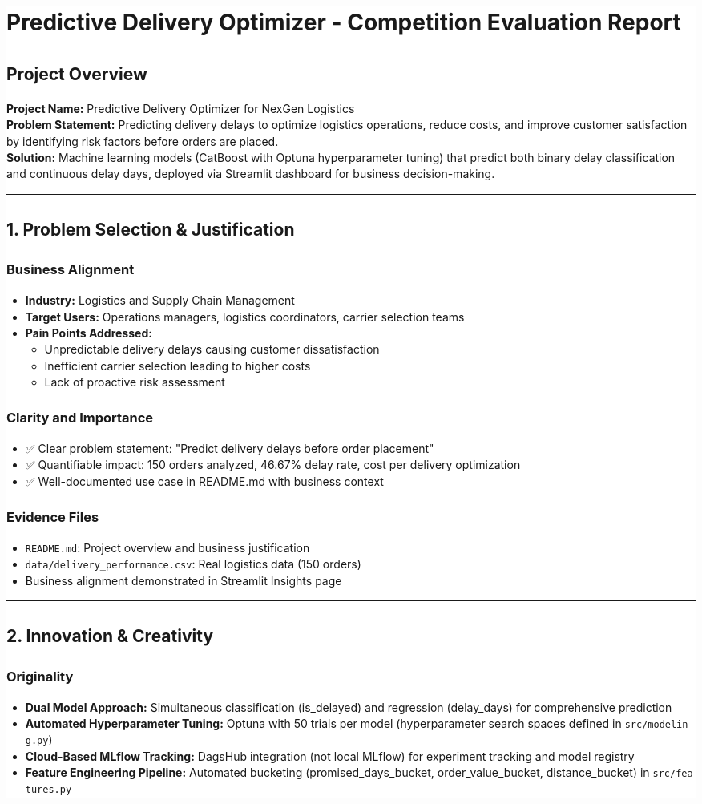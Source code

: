 # Predictive Delivery Optimizer - Competition Evaluation Report

## Project Overview

**Project Name:** Predictive Delivery Optimizer for NexGen Logistics  
**Problem Statement:** Predicting delivery delays to optimize logistics operations, reduce costs, and improve customer satisfaction by identifying risk factors before orders are placed.  
**Solution:** Machine learning models (CatBoost with Optuna hyperparameter tuning) that predict both binary delay classification and continuous delay days, deployed via Streamlit dashboard for business decision-making.

---

## 1. Problem Selection & Justification

### Business Alignment
- **Industry:** Logistics and Supply Chain Management
- **Target Users:** Operations managers, logistics coordinators, carrier selection teams
- **Pain Points Addressed:** 
  - Unpredictable delivery delays causing customer dissatisfaction
  - Inefficient carrier selection leading to higher costs
  - Lack of proactive risk assessment

### Clarity and Importance
- ✅ Clear problem statement: "Predict delivery delays before order placement"
- ✅ Quantifiable impact: 150 orders analyzed, 46.67% delay rate, cost per delivery optimization
- ✅ Well-documented use case in README.md with business context

### Evidence Files
- `README.md`: Project overview and business justification
- `data/delivery_performance.csv`: Real logistics data (150 orders)
- Business alignment demonstrated in Streamlit Insights page

---

## 2. Innovation & Creativity 

### Originality
- **Dual Model Approach:** Simultaneous classification (is_delayed) and regression (delay_days) for comprehensive prediction
- **Automated Hyperparameter Tuning:** Optuna with 50 trials per model (hyperparameter search spaces defined in `src/modeling.py`)
- **Cloud-Based MLflow Tracking:** DagsHub integration (not local MLflow) for experiment tracking and model registry
- **Feature Engineering Pipeline:** Automated bucketing (promised_days_bucket, order_value_bucket, distance_bucket) in `src/features.py`
